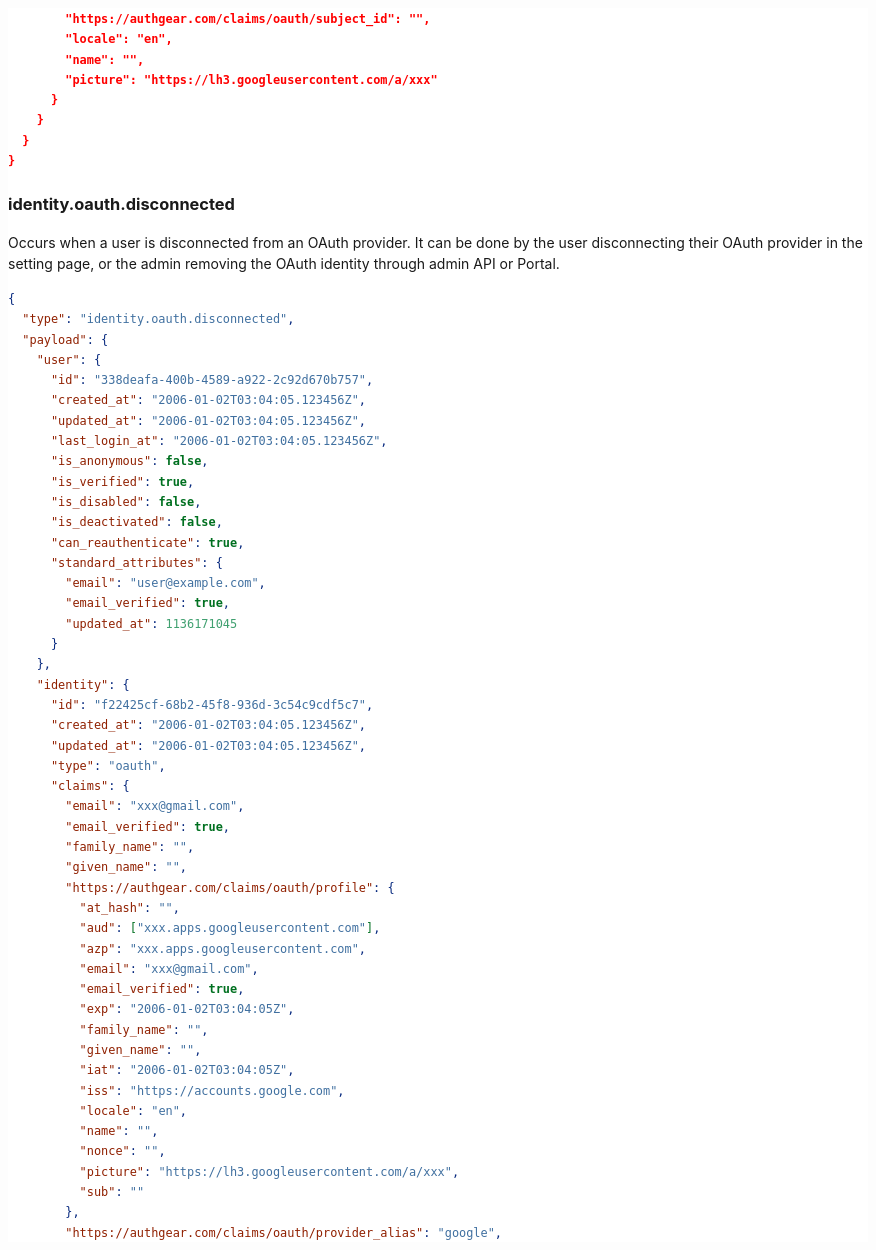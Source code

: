 ```json
        "https://authgear.com/claims/oauth/subject_id": "",
        "locale": "en",
        "name": "",
        "picture": "https://lh3.googleusercontent.com/a/xxx"
      }
    }
  }
}
```

### identity.oauth.disconnected

Occurs when a user is disconnected from an OAuth provider. It can be done by the user disconnecting their OAuth provider in the setting page, or the admin removing the OAuth identity through admin API or Portal.

```json
{
  "type": "identity.oauth.disconnected",
  "payload": {
    "user": {
      "id": "338deafa-400b-4589-a922-2c92d670b757",
      "created_at": "2006-01-02T03:04:05.123456Z",
      "updated_at": "2006-01-02T03:04:05.123456Z",
      "last_login_at": "2006-01-02T03:04:05.123456Z",
      "is_anonymous": false,
      "is_verified": true,
      "is_disabled": false,
      "is_deactivated": false,
      "can_reauthenticate": true,
      "standard_attributes": {
        "email": "user@example.com",
        "email_verified": true,
        "updated_at": 1136171045
      }
    },
    "identity": {
      "id": "f22425cf-68b2-45f8-936d-3c54c9cdf5c7",
      "created_at": "2006-01-02T03:04:05.123456Z",
      "updated_at": "2006-01-02T03:04:05.123456Z",
      "type": "oauth",
      "claims": {
        "email": "xxx@gmail.com",
        "email_verified": true,
        "family_name": "",
        "given_name": "",
        "https://authgear.com/claims/oauth/profile": {
          "at_hash": "",
          "aud": ["xxx.apps.googleusercontent.com"],
          "azp": "xxx.apps.googleusercontent.com",
          "email": "xxx@gmail.com",
          "email_verified": true,
          "exp": "2006-01-02T03:04:05Z",
          "family_name": "",
          "given_name": "",
          "iat": "2006-01-02T03:04:05Z",
          "iss": "https://accounts.google.com",
          "locale": "en",
          "name": "",
          "nonce": "",
          "picture": "https://lh3.googleusercontent.com/a/xxx",
          "sub": ""
        },
        "https://authgear.com/claims/oauth/provider_alias": "google",
```